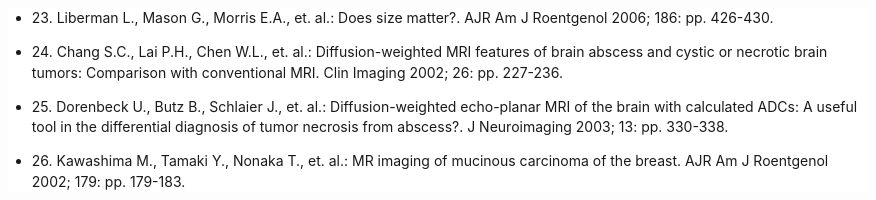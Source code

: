
- 23\. Liberman L., Mason G., Morris E.A., et. al.: Does size matter?. AJR Am J Roentgenol 2006; 186: pp. 426-430.


- 24\. Chang S.C., Lai P.H., Chen W.L., et. al.: Diffusion-weighted MRI features of brain abscess and cystic or necrotic brain tumors: Comparison with conventional MRI. Clin Imaging 2002; 26: pp. 227-236.


- 25\. Dorenbeck U., Butz B., Schlaier J., et. al.: Diffusion-weighted echo-planar MRI of the brain with calculated ADCs: A useful tool in the differential diagnosis of tumor necrosis from abscess?. J Neuroimaging 2003; 13: pp. 330-338.


- 26\. Kawashima M., Tamaki Y., Nonaka T., et. al.: MR imaging of mucinous carcinoma of the breast. AJR Am J Roentgenol 2002; 179: pp. 179-183.